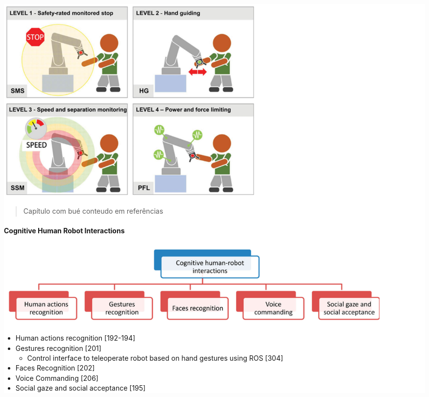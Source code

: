 <img src="papers/1/5.png" width=60%>

> Capítulo com bué conteudo em referências

#### Cognitive Human Robot Interactions

<img src="papers/1/6.png" width=90%>

- Human actions recognition [192-194]
- Gestures recognition [201]
  - Control interface to teleoperate robot based on hand gestures using ROS [304]
- Faces Recognition [202]
- Voice Commanding [206]
- Social gaze and social acceptance [195]
